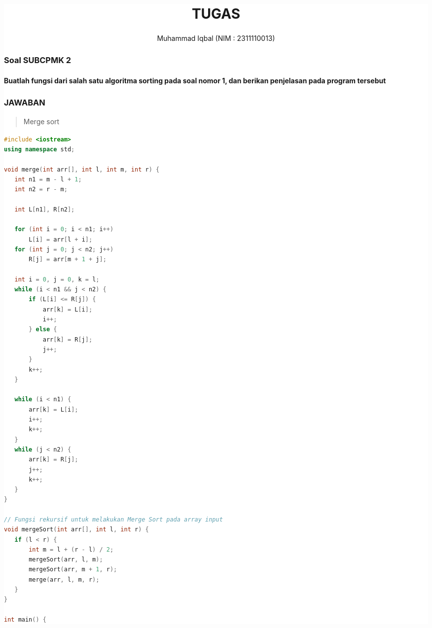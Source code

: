 # <h1 align="center">TUGAS</h1>
<p align="center">Muhammad Iqbal (NIM : 2311110013) </p>


### Soal SUBCPMK 2

#### Buatlah fungsi dari salah satu algoritma sorting pada soal nomor 1, dan berikan penjelasan pada program tersebut 

### JAWABAN

> Merge sort

 ```c++
#include <iostream>
using namespace std;

void merge(int arr[], int l, int m, int r) {
    int n1 = m - l + 1;
    int n2 = r - m;

    int L[n1], R[n2];

    for (int i = 0; i < n1; i++)
        L[i] = arr[l + i];
    for (int j = 0; j < n2; j++)
        R[j] = arr[m + 1 + j];

    int i = 0, j = 0, k = l;
    while (i < n1 && j < n2) {
        if (L[i] <= R[j]) {
            arr[k] = L[i];
            i++;
        } else {
            arr[k] = R[j];
            j++;
        }
        k++;
    }

    while (i < n1) {
        arr[k] = L[i];
        i++;
        k++;
    }
    while (j < n2) {
        arr[k] = R[j];
        j++;
        k++;
    }
}

// Fungsi rekursif untuk melakukan Merge Sort pada array input
void mergeSort(int arr[], int l, int r) {
    if (l < r) {
        int m = l + (r - l) / 2;
        mergeSort(arr, l, m);      
        mergeSort(arr, m + 1, r);  
        merge(arr, l, m, r);       
    }
}

int main() {
 ```